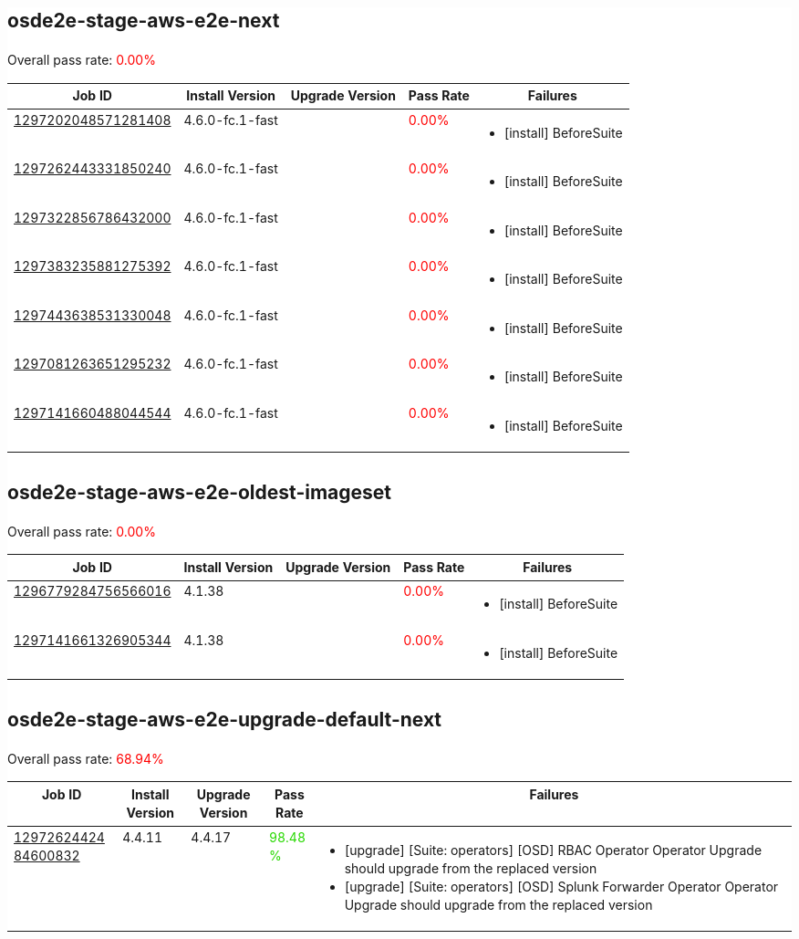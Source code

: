 

## osde2e-stage-aws-e2e-next

Overall pass rate: <span style="color:#ff0000;">0.00%</span>

| Job ID | Install Version | Upgrade Version | Pass Rate | Failures |
|--------|-----------------|-----------------|-----------|----------|
[1297202048571281408](https://prow.ci.openshift.org/view/gs/origin-ci-test/logs/osde2e-stage-aws-e2e-next/1297202048571281408) | 4.6.0-fc.1-fast |  | <span style="color:#ff0000;">0.00%</span>|<ul><li>[install] BeforeSuite</li></ul>
[1297262443331850240](https://prow.ci.openshift.org/view/gs/origin-ci-test/logs/osde2e-stage-aws-e2e-next/1297262443331850240) | 4.6.0-fc.1-fast |  | <span style="color:#ff0000;">0.00%</span>|<ul><li>[install] BeforeSuite</li></ul>
[1297322856786432000](https://prow.ci.openshift.org/view/gs/origin-ci-test/logs/osde2e-stage-aws-e2e-next/1297322856786432000) | 4.6.0-fc.1-fast |  | <span style="color:#ff0000;">0.00%</span>|<ul><li>[install] BeforeSuite</li></ul>
[1297383235881275392](https://prow.ci.openshift.org/view/gs/origin-ci-test/logs/osde2e-stage-aws-e2e-next/1297383235881275392) | 4.6.0-fc.1-fast |  | <span style="color:#ff0000;">0.00%</span>|<ul><li>[install] BeforeSuite</li></ul>
[1297443638531330048](https://prow.ci.openshift.org/view/gs/origin-ci-test/logs/osde2e-stage-aws-e2e-next/1297443638531330048) | 4.6.0-fc.1-fast |  | <span style="color:#ff0000;">0.00%</span>|<ul><li>[install] BeforeSuite</li></ul>
[1297081263651295232](https://prow.ci.openshift.org/view/gs/origin-ci-test/logs/osde2e-stage-aws-e2e-next/1297081263651295232) | 4.6.0-fc.1-fast |  | <span style="color:#ff0000;">0.00%</span>|<ul><li>[install] BeforeSuite</li></ul>
[1297141660488044544](https://prow.ci.openshift.org/view/gs/origin-ci-test/logs/osde2e-stage-aws-e2e-next/1297141660488044544) | 4.6.0-fc.1-fast |  | <span style="color:#ff0000;">0.00%</span>|<ul><li>[install] BeforeSuite</li></ul>



## osde2e-stage-aws-e2e-oldest-imageset

Overall pass rate: <span style="color:#ff0000;">0.00%</span>

| Job ID | Install Version | Upgrade Version | Pass Rate | Failures |
|--------|-----------------|-----------------|-----------|----------|
[1296779284756566016](https://prow.ci.openshift.org/view/gs/origin-ci-test/logs/osde2e-stage-aws-e2e-oldest-imageset/1296779284756566016) | 4.1.38 |  | <span style="color:#ff0000;">0.00%</span>|<ul><li>[install] BeforeSuite</li></ul>
[1297141661326905344](https://prow.ci.openshift.org/view/gs/origin-ci-test/logs/osde2e-stage-aws-e2e-oldest-imageset/1297141661326905344) | 4.1.38 |  | <span style="color:#ff0000;">0.00%</span>|<ul><li>[install] BeforeSuite</li></ul>



## osde2e-stage-aws-e2e-upgrade-default-next

Overall pass rate: <span style="color:#ff0000;">68.94%</span>

| Job ID | Install Version | Upgrade Version | Pass Rate | Failures |
|--------|-----------------|-----------------|-----------|----------|
[1297262442484600832](https://prow.ci.openshift.org/view/gs/origin-ci-test/logs/osde2e-stage-aws-e2e-upgrade-default-next/1297262442484600832) | 4.4.11 | 4.4.17 | <span style="color:#27d800;">98.48%</span>|<ul><li>[upgrade] [Suite: operators] [OSD] RBAC Operator Operator Upgrade should upgrade from the replaced version</li><li>[upgrade] [Suite: operators] [OSD] Splunk Forwarder Operator Operator Upgrade should upgrade from the replaced version</li></ul>